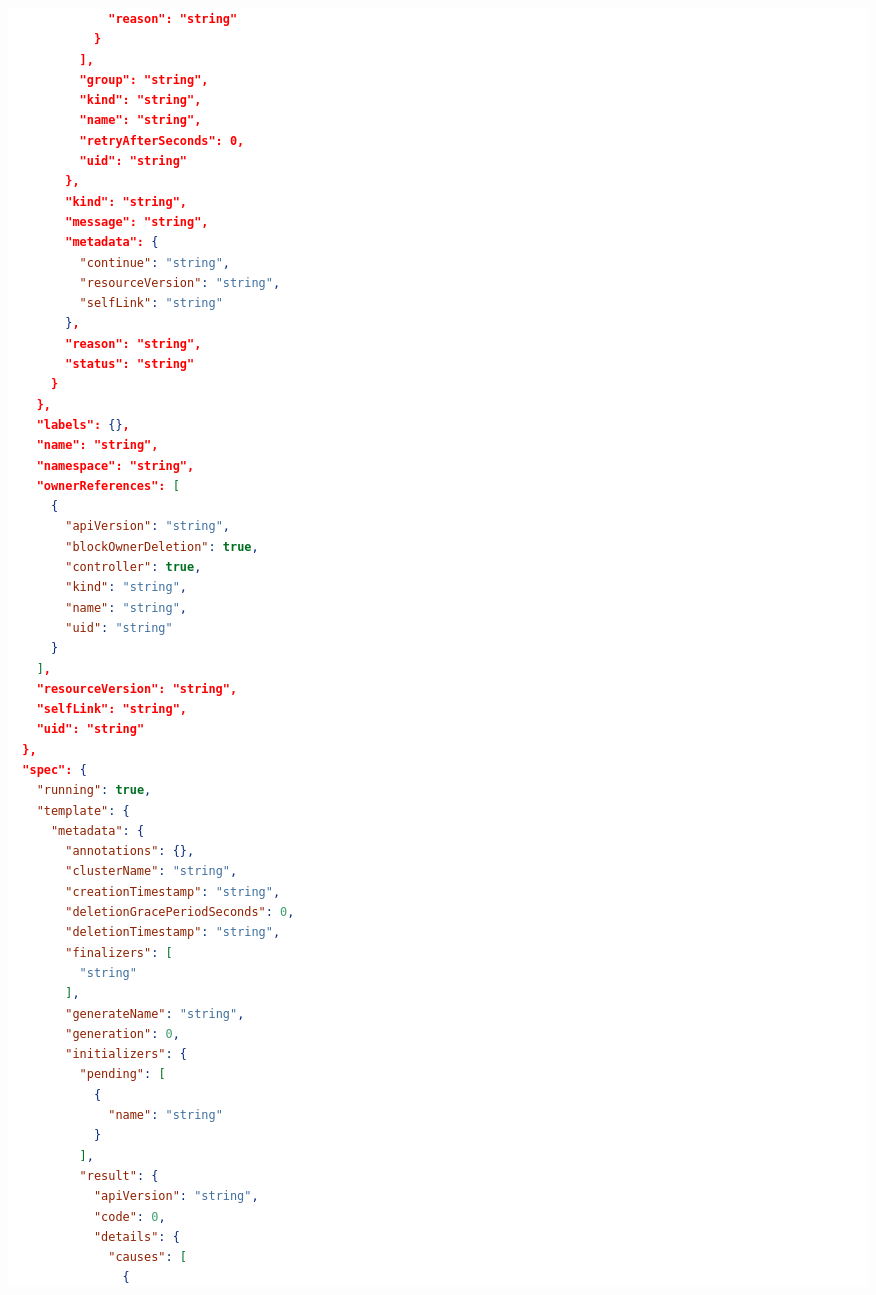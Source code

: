 ```json
              "reason": "string"
            }
          ],
          "group": "string",
          "kind": "string",
          "name": "string",
          "retryAfterSeconds": 0,
          "uid": "string"
        },
        "kind": "string",
        "message": "string",
        "metadata": {
          "continue": "string",
          "resourceVersion": "string",
          "selfLink": "string"
        },
        "reason": "string",
        "status": "string"
      }
    },
    "labels": {},
    "name": "string",
    "namespace": "string",
    "ownerReferences": [
      {
        "apiVersion": "string",
        "blockOwnerDeletion": true,
        "controller": true,
        "kind": "string",
        "name": "string",
        "uid": "string"
      }
    ],
    "resourceVersion": "string",
    "selfLink": "string",
    "uid": "string"
  },
  "spec": {
    "running": true,
    "template": {
      "metadata": {
        "annotations": {},
        "clusterName": "string",
        "creationTimestamp": "string",
        "deletionGracePeriodSeconds": 0,
        "deletionTimestamp": "string",
        "finalizers": [
          "string"
        ],
        "generateName": "string",
        "generation": 0,
        "initializers": {
          "pending": [
            {
              "name": "string"
            }
          ],
          "result": {
            "apiVersion": "string",
            "code": 0,
            "details": {
              "causes": [
                {
```